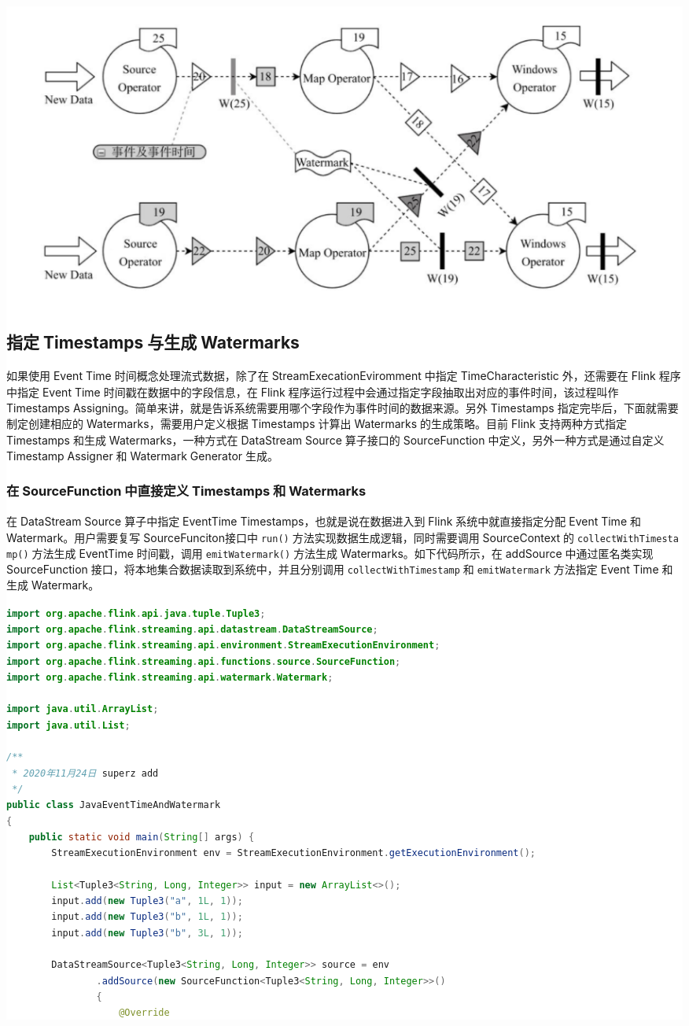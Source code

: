 ![image-20201124161006976](../images/image-20201124161006976.png)

## 指定 Timestamps 与生成 Watermarks

如果使用 Event Time 时间概念处理流式数据，除了在 StreamExecationEviromment 中指定 TimeCharacteristic 外，还需要在 Flink 程序中指定 Event Time 时间戳在数据中的字段信息，在 Flink 程序运行过程中会通过指定字段抽取出对应的事件时间，该过程叫作 Timestamps Assigning。简单来讲，就是告诉系统需要用哪个字段作为事件时间的数据来源。另外 Timestamps 指定完毕后，下面就需要制定创建相应的 Watermarks，需要用户定义根据 Timestamps 计算出 Watermarks 的生成策略。目前 Flink 支持两种方式指定 Timestamps 和生成 Watermarks，一种方式在 DataStream Source 算子接口的 SourceFunction 中定义，另外一种方式是通过自定义 Timestamp Assigner 和 Watermark Generator 生成。

### 在 SourceFunction 中直接定义 Timestamps 和 Watermarks

在 DataStream Source 算子中指定 EventTime Timestamps，也就是说在数据进入到 Flink 系统中就直接指定分配 Event Time 和 Watermark。用户需要复写 SourceFunciton接口中 `run()` 方法实现数据生成逻辑，同时需要调用 SourceContext 的 `collectWithTimestamp()` 方法生成 EventTime 时间戳，调用 `emitWatermark()` 方法生成 Watermarks。如下代码所示，在 addSource 中通过匿名类实现 SourceFunction 接口，将本地集合数据读取到系统中，并且分别调用 `collectWithTimestamp` 和 `emitWatermark` 方法指定 Event Time 和生成 Watermark。

```java
import org.apache.flink.api.java.tuple.Tuple3;
import org.apache.flink.streaming.api.datastream.DataStreamSource;
import org.apache.flink.streaming.api.environment.StreamExecutionEnvironment;
import org.apache.flink.streaming.api.functions.source.SourceFunction;
import org.apache.flink.streaming.api.watermark.Watermark;

import java.util.ArrayList;
import java.util.List;

/**
 * 2020年11月24日 superz add
 */
public class JavaEventTimeAndWatermark
{
    public static void main(String[] args) {
        StreamExecutionEnvironment env = StreamExecutionEnvironment.getExecutionEnvironment();

        List<Tuple3<String, Long, Integer>> input = new ArrayList<>();
        input.add(new Tuple3("a", 1L, 1));
        input.add(new Tuple3("b", 1L, 1));
        input.add(new Tuple3("b", 3L, 1));

        DataStreamSource<Tuple3<String, Long, Integer>> source = env
                .addSource(new SourceFunction<Tuple3<String, Long, Integer>>()
                {
                    @Override
```